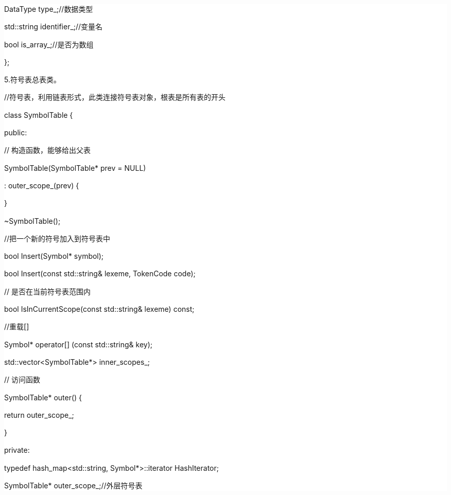  DataType type_;//数据类型

 std::string identifier_;//变量名

 bool is_array_;//是否为数组

};

 

5.符号表总表类。

//符号表，利用链表形式，此类连接符号表对象，根表是所有表的开头

class SymbolTable {

 public:

 // 构造函数，能够给出父表

 SymbolTable(SymbolTable* prev = NULL)

  : outer_scope_(prev) {

 }

 ~SymbolTable();

 

 //把一个新的符号加入到符号表中

 bool Insert(Symbol* symbol);

 bool Insert(const std::string& lexeme, TokenCode code);

 

 // 是否在当前符号表范围内

 bool IsInCurrentScope(const std::string& lexeme) const;

 

 //重载[]

 Symbol* operator[] (const std::string& key);

 

 std::vector<SymbolTable*> inner_scopes_;

 

 // 访问函数

 SymbolTable* outer() {

  return outer_scope_;

 }

 

 private:

  typedef hash_map<std::string, Symbol*>::iterator HashIterator;

  SymbolTable* outer_scope_;//外层符号表

